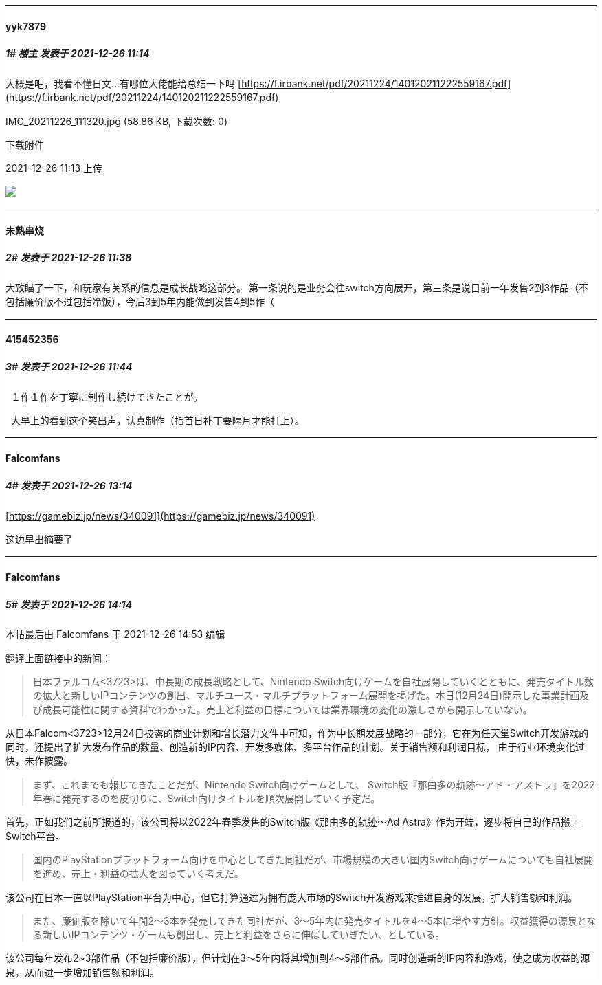 

*****

####  yyk7879  
##### 1#       楼主       发表于 2021-12-26 11:14

大概是吧，我看不懂日文…有哪位大佬能给总结一下吗
[https://f.irbank.net/pdf/20211224/140120211222559167.pdf](https://f.irbank.net/pdf/20211224/140120211222559167.pdf)

IMG_20211226_111320.jpg
(58.86 KB, 下载次数: 0)

下载附件

2021-12-26 11:13 上传

<img src="https://img.saraba1st.com/forum/202112/26/111334wphaukkqf5hmpf50.jpg" referrerpolicy="no-referrer">

*****

####  未熟串烧  
##### 2#       发表于 2021-12-26 11:38

大致瞄了一下，和玩家有关系的信息是成长战略这部分。
第一条说的是业务会往switch方向展开，第三条是说目前一年发售2到3作品（不包括廉价版不过包括冷饭），今后3到5年内能做到发售4到5作（

*****

####  415452356  
##### 3#       发表于 2021-12-26 11:44

  １作１作を丁寧に制作し続けてきたことが。

  大早上的看到这个笑出声，认真制作（指首日补丁要隔月才能打上）。

*****

####  Falcomfans  
##### 4#       发表于 2021-12-26 13:14

[https://gamebiz.jp/news/340091](https://gamebiz.jp/news/340091)

这边早出摘要了

*****

####  Falcomfans  
##### 5#       发表于 2021-12-26 14:14

 本帖最后由 Falcomfans 于 2021-12-26 14:53 编辑 

翻译上面链接中的新闻：
 <blockquote>日本ファルコム&lt;3723&gt;は、中長期の成長戦略として、Nintendo Switch向けゲームを自社展開していくとともに、発売タイトル数の拡大と新しいIPコンテンツの創出、マルチユース・マルチプラットフォーム展開を掲げた。本日(12月24日)開示した事業計画及び成長可能性に関する資料でわかった。売上と利益の目標については業界環境の変化の激しさから開示していない。</blockquote>
从日本Falcom&lt;3723&gt;12月24日披露的商业计划和增长潜力文件中可知，作为中长期发展战略的一部分，它在为任天堂Switch开发游戏的同时，还提出了扩大发布作品的数量、创造新的IP内容、开发多媒体、多平台作品的计划。关于销售额和利润目标， 由于行业环境变化过快，未作披露。
 <blockquote>まず、これまでも報じてきたことだが、Nintendo Switch向けゲームとして、 Switch版『那由多の軌跡～アド・アストラ』を2022年春に発売するのを皮切りに、Switch向けタイトルを順次展開していく予定だ。</blockquote>
首先，正如我们之前所报道的，该公司将以2022年春季发售的Switch版《那由多的轨迹～Ad Astra》作为开端，逐步将自己的作品搬上Switch平台。
 <blockquote>国内のPlayStationプラットフォーム向けを中心としてきた同社だが、市場規模の大きい国内Switch向けゲームについても自社展開を進め、売上・利益の拡大を図っていく考えだ。</blockquote>
该公司在日本一直以PlayStation平台为中心，但它打算通过为拥有庞大市场的Switch开发游戏来推进自身的发展，扩大销售额和利润。
 <blockquote>また、廉価版を除いて年間2～3本を発売してきた同社だが、3～5年内に発売タイトルを4～5本に増やす方針。収益獲得の源泉となる新しいIPコンテンツ・ゲームも創出し、売上と利益をさらに伸ばしていきたい、としている。</blockquote>
该公司每年发布2~3部作品（不包括廉价版），但计划在3～5年内将其增加到4～5部作品。同时创造新的IP内容和游戏，使之成为收益的源泉，从而进一步增加销售额和利润。